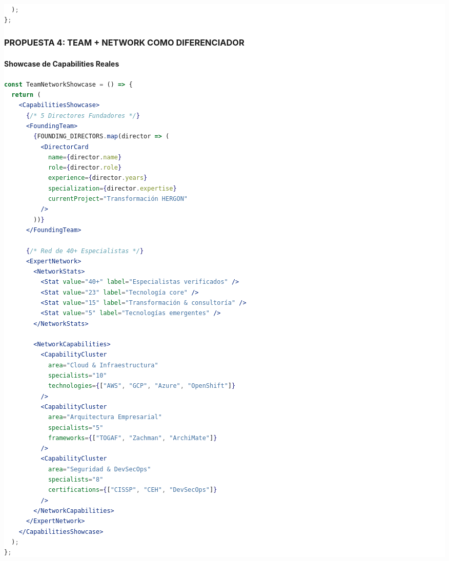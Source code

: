 ```jsx
  );
};
```

### PROPUESTA 4: TEAM + NETWORK COMO DIFERENCIADOR

#### Showcase de Capabilities Reales

```jsx
const TeamNetworkShowcase = () => {
  return (
    <CapabilitiesShowcase>
      {/* 5 Directores Fundadores */}
      <FoundingTeam>
        {FOUNDING_DIRECTORS.map(director => (
          <DirectorCard
            name={director.name}
            role={director.role}
            experience={director.years}
            specialization={director.expertise}
            currentProject="Transformación HERGON"
          />
        ))}
      </FoundingTeam>
      
      {/* Red de 40+ Especialistas */}
      <ExpertNetwork>
        <NetworkStats>
          <Stat value="40+" label="Especialistas verificados" />
          <Stat value="23" label="Tecnología core" />
          <Stat value="15" label="Transformación & consultoría" />
          <Stat value="5" label="Tecnologías emergentes" />
        </NetworkStats>
        
        <NetworkCapabilities>
          <CapabilityCluster 
            area="Cloud & Infraestructura"
            specialists="10"
            technologies={["AWS", "GCP", "Azure", "OpenShift"]}
          />
          <CapabilityCluster 
            area="Arquitectura Empresarial"
            specialists="5"
            frameworks={["TOGAF", "Zachman", "ArchiMate"]}
          />
          <CapabilityCluster 
            area="Seguridad & DevSecOps"
            specialists="8"
            certifications={["CISSP", "CEH", "DevSecOps"]}
          />
        </NetworkCapabilities>
      </ExpertNetwork>
    </CapabilitiesShowcase>
  );
};
```
